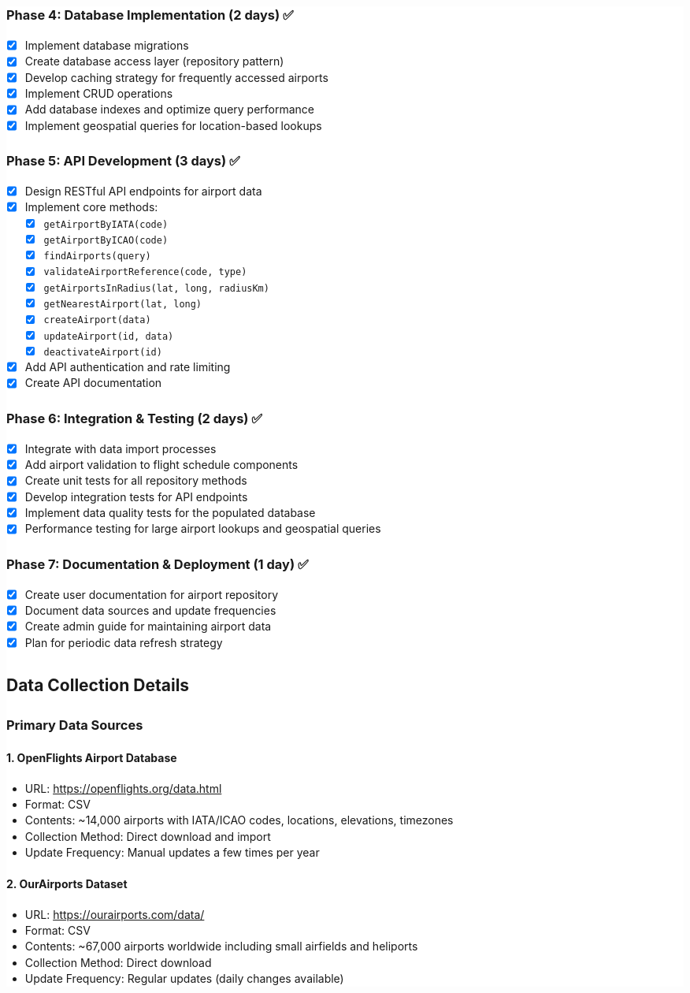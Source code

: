 ### Phase 4: Database Implementation (2 days) ✅
- [x] Implement database migrations
- [x] Create database access layer (repository pattern)
- [x] Develop caching strategy for frequently accessed airports
- [x] Implement CRUD operations
- [x] Add database indexes and optimize query performance
- [x] Implement geospatial queries for location-based lookups

### Phase 5: API Development (3 days) ✅
- [x] Design RESTful API endpoints for airport data
- [x] Implement core methods:
  - [x] `getAirportByIATA(code)`
  - [x] `getAirportByICAO(code)`
  - [x] `findAirports(query)`
  - [x] `validateAirportReference(code, type)`
  - [x] `getAirportsInRadius(lat, long, radiusKm)`
  - [x] `getNearestAirport(lat, long)`
  - [x] `createAirport(data)`
  - [x] `updateAirport(id, data)`
  - [x] `deactivateAirport(id)`
- [x] Add API authentication and rate limiting
- [x] Create API documentation

### Phase 6: Integration & Testing (2 days) ✅
- [x] Integrate with data import processes
- [x] Add airport validation to flight schedule components
- [x] Create unit tests for all repository methods
- [x] Develop integration tests for API endpoints
- [x] Implement data quality tests for the populated database
- [x] Performance testing for large airport lookups and geospatial queries

### Phase 7: Documentation & Deployment (1 day) ✅
- [x] Create user documentation for airport repository
- [x] Document data sources and update frequencies
- [x] Create admin guide for maintaining airport data
- [x] Plan for periodic data refresh strategy

## Data Collection Details

### Primary Data Sources

#### 1. OpenFlights Airport Database
- URL: https://openflights.org/data.html
- Format: CSV
- Contents: ~14,000 airports with IATA/ICAO codes, locations, elevations, timezones
- Collection Method: Direct download and import
- Update Frequency: Manual updates a few times per year

#### 2. OurAirports Dataset
- URL: https://ourairports.com/data/
- Format: CSV
- Contents: ~67,000 airports worldwide including small airfields and heliports
- Collection Method: Direct download
- Update Frequency: Regular updates (daily changes available)
